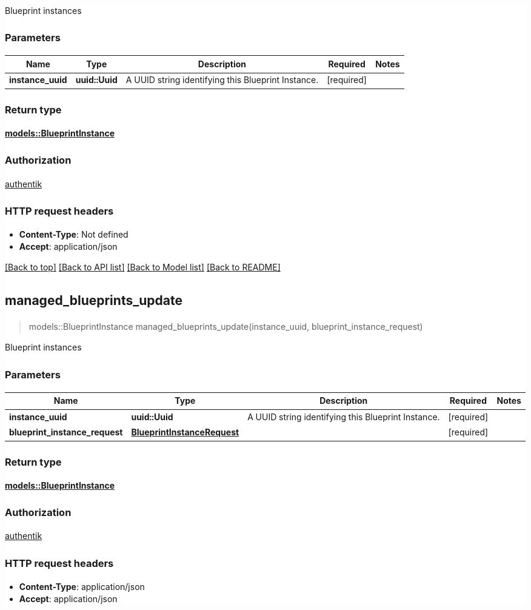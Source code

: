 
Blueprint instances

### Parameters


Name | Type | Description  | Required | Notes
------------- | ------------- | ------------- | ------------- | -------------
**instance_uuid** | **uuid::Uuid** | A UUID string identifying this Blueprint Instance. | [required] |

### Return type

[**models::BlueprintInstance**](BlueprintInstance.md)

### Authorization

[authentik](../README.md#authentik)

### HTTP request headers

- **Content-Type**: Not defined
- **Accept**: application/json

[[Back to top]](#) [[Back to API list]](../README.md#documentation-for-api-endpoints) [[Back to Model list]](../README.md#documentation-for-models) [[Back to README]](../README.md)


## managed_blueprints_update

> models::BlueprintInstance managed_blueprints_update(instance_uuid, blueprint_instance_request)


Blueprint instances

### Parameters


Name | Type | Description  | Required | Notes
------------- | ------------- | ------------- | ------------- | -------------
**instance_uuid** | **uuid::Uuid** | A UUID string identifying this Blueprint Instance. | [required] |
**blueprint_instance_request** | [**BlueprintInstanceRequest**](BlueprintInstanceRequest.md) |  | [required] |

### Return type

[**models::BlueprintInstance**](BlueprintInstance.md)

### Authorization

[authentik](../README.md#authentik)

### HTTP request headers

- **Content-Type**: application/json
- **Accept**: application/json
